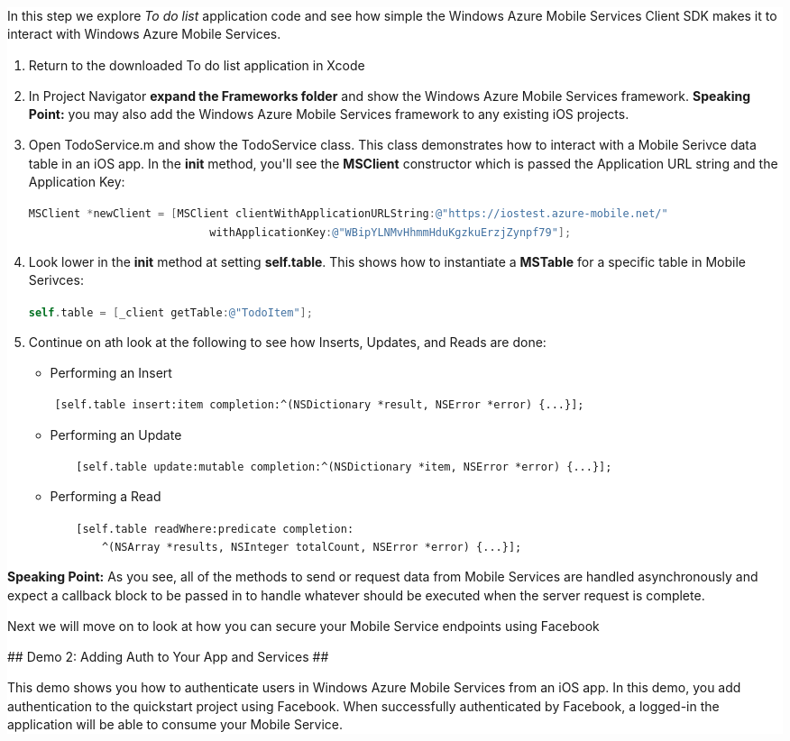 In this step we explore _To do list_ application code and see how simple the Windows Azure Mobile Services Client SDK makes it to interact with Windows Azure Mobile Services.

1. Return to the downloaded To do list application in Xcode

1. In Project Navigator **expand the Frameworks folder** and show the Windows Azure Mobile Services framework.  **Speaking Point:** you may also add the Windows Azure Mobile Services framework to any existing iOS projects.

1. Open TodoService.m and show the TodoService class.  This class demonstrates how to interact with a Mobile Serivce data table in an iOS app.  In the **init** method, you'll see the **MSClient** constructor which is passed the Application URL string and the Application Key:

	````objective-c
	MSClient *newClient = [MSClient clientWithApplicationURLString:@"https://iostest.azure-mobile.net/"
                                withApplicationKey:@"WBipYLNMvHhmmHduKgzkuErzjZynpf79"];
	
	````
1. Look lower in the **init** method at setting **self.table**.  This shows how to instantiate a **MSTable** for a specific table in Mobile Serivces:

	````objective-c
	self.table = [_client getTable:@"TodoItem"];
	
	````

1.  Continue on ath look at the following to see how Inserts, Updates, and Reads are done:

	- Performing an Insert

	````
		[self.table insert:item completion:^(NSDictionary *result, NSError *error) {...}];
	````
	- Performing an Update

		````
			[self.table update:mutable completion:^(NSDictionary *item, NSError *error) {...}];
		````
	- Performing a Read

		````
			[self.table readWhere:predicate completion:
				^(NSArray *results, NSInteger totalCount, NSError *error) {...}];
		````


**Speaking Point:** As you see, all of the methods to send or request data from Mobile Services are handled asynchronously and expect a callback block to be passed in to handle whatever should be executed when the server request is complete. 

Next we will move on to look at how you can secure your Mobile Service endpoints using Facebook

<a name="Demo 2: Adding Auth to Your App and Services" />
## Demo 2: Adding Auth to Your App and Services ##

This demo shows you how to authenticate users in Windows Azure Mobile Services from an iOS app. In this demo, you add authentication to the quickstart project using Facebook. When successfully authenticated by Facebook, a logged-in the application will be able to consume your Mobile Service.


[1]: http://bit.ly/WindowsAzureFreeTrial
